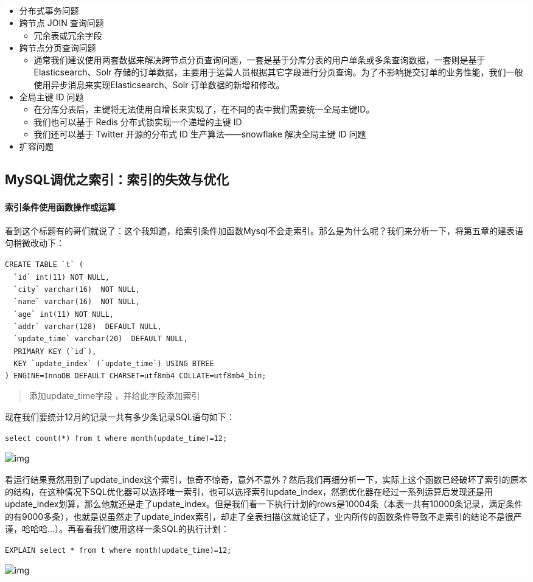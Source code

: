   - 分布式事务问题
  - 跨节点 JOIN 查询问题
    - 冗余表或冗余字段
  - 跨节点分页查询问题
    - 通常我们建议使用两套数据来解决跨节点分页查询问题，一套是基于分库分表的用户单条或多条查询数据，一套则是基于 Elasticsearch、Solr 存储的订单数据，主要用于运营人员根据其它字段进行分页查询。为了不影响提交订单的业务性能，我们一般使用异步消息来实现Elasticsearch、Solr 订单数据的新增和修改。
  - 全局主键 ID 问题
    - 在分库分表后，主键将无法使用自增长来实现了，在不同的表中我们需要统一全局主键ID。
    - 我们也可以基于 Redis 分布式锁实现一个递增的主键 ID
    - 我们还可以基于 Twitter 开源的分布式 ID 生产算法——snowflake 解决全局主键 ID 问题
  - 扩容问题





## MySQL调优之索引：索引的失效与优化

#### **索引条件使用函数操作或运算**

看到这个标题有的哥们就说了：这个我知道，给索引条件加函数Mysql不会走索引。那么是为什么呢？我们来分析一下，将第五章的建表语句稍微改动下：

```text
CREATE TABLE `t` (
  `id` int(11) NOT NULL,
  `city` varchar(16)  NOT NULL,
  `name` varchar(16)  NOT NULL,
  `age` int(11) NOT NULL,
  `addr` varchar(128)  DEFAULT NULL,
  `update_time` varchar(20)  DEFAULT NULL,
  PRIMARY KEY (`id`),
  KEY `update_index` (`update_time`) USING BTREE
) ENGINE=InnoDB DEFAULT CHARSET=utf8mb4 COLLATE=utf8mb4_bin;
```

>  添加update_time字段 ，并给此字段添加索引
>  

现在我们要统计12月的记录一共有多少条记录SQL语句如下：

```text
select count(*) from t where month(update_time)=12;
```

![img](https://picb.zhimg.com/v2-339b6e65b18b3788e63a5e2745b7ad09_b.png)

看运行结果竟然用到了update_index这个索引，惊奇不惊奇，意外不意外？然后我们再细分析一下，实际上这个函数已经破坏了索引的原本的结构，在这种情况下SQL优化器可以选择唯一索引，也可以选择索引update_index，然鹅优化器在经过一系列运算后发现还是用update_index划算，那么他就还是走了update_index。但是我们看一下执行计划的rows是10004条（本表一共有10000条记录，满足条件的有9000多条），也就是说虽然走了update_index索引，却走了全表扫描(这就论证了，业内所传的函数条件导致不走索引的结论不是很严谨，哈哈哈...）。再看看我们使用这样一条SQL的执行计划：

```text
EXPLAIN select * from t where month(update_time)=12;
```

![img](https://pic2.zhimg.com/v2-19d9ad21f5491cc949f1119bb2809afc_b.png)
